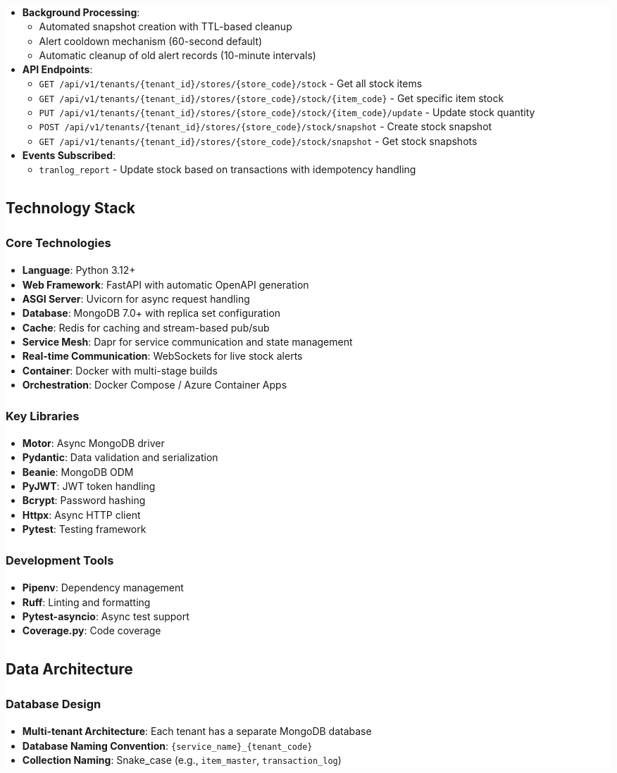 - **Background Processing**:
  - Automated snapshot creation with TTL-based cleanup
  - Alert cooldown mechanism (60-second default)
  - Automatic cleanup of old alert records (10-minute intervals)
- **API Endpoints**:
  - `GET /api/v1/tenants/{tenant_id}/stores/{store_code}/stock` - Get all stock items
  - `GET /api/v1/tenants/{tenant_id}/stores/{store_code}/stock/{item_code}` - Get specific item stock
  - `PUT /api/v1/tenants/{tenant_id}/stores/{store_code}/stock/{item_code}/update` - Update stock quantity
  - `POST /api/v1/tenants/{tenant_id}/stores/{store_code}/stock/snapshot` - Create stock snapshot
  - `GET /api/v1/tenants/{tenant_id}/stores/{store_code}/stock/snapshot` - Get stock snapshots
- **Events Subscribed**:
  - `tranlog_report` - Update stock based on transactions with idempotency handling

## Technology Stack

### Core Technologies
- **Language**: Python 3.12+
- **Web Framework**: FastAPI with automatic OpenAPI generation
- **ASGI Server**: Uvicorn for async request handling
- **Database**: MongoDB 7.0+ with replica set configuration
- **Cache**: Redis for caching and stream-based pub/sub
- **Service Mesh**: Dapr for service communication and state management
- **Real-time Communication**: WebSockets for live stock alerts
- **Container**: Docker with multi-stage builds
- **Orchestration**: Docker Compose / Azure Container Apps

### Key Libraries
- **Motor**: Async MongoDB driver
- **Pydantic**: Data validation and serialization
- **Beanie**: MongoDB ODM
- **PyJWT**: JWT token handling
- **Bcrypt**: Password hashing
- **Httpx**: Async HTTP client
- **Pytest**: Testing framework

### Development Tools
- **Pipenv**: Dependency management
- **Ruff**: Linting and formatting
- **Pytest-asyncio**: Async test support
- **Coverage.py**: Code coverage

## Data Architecture

### Database Design
- **Multi-tenant Architecture**: Each tenant has a separate MongoDB database
- **Database Naming Convention**: `{service_name}_{tenant_code}`
- **Collection Naming**: Snake_case (e.g., `item_master`, `transaction_log`)
